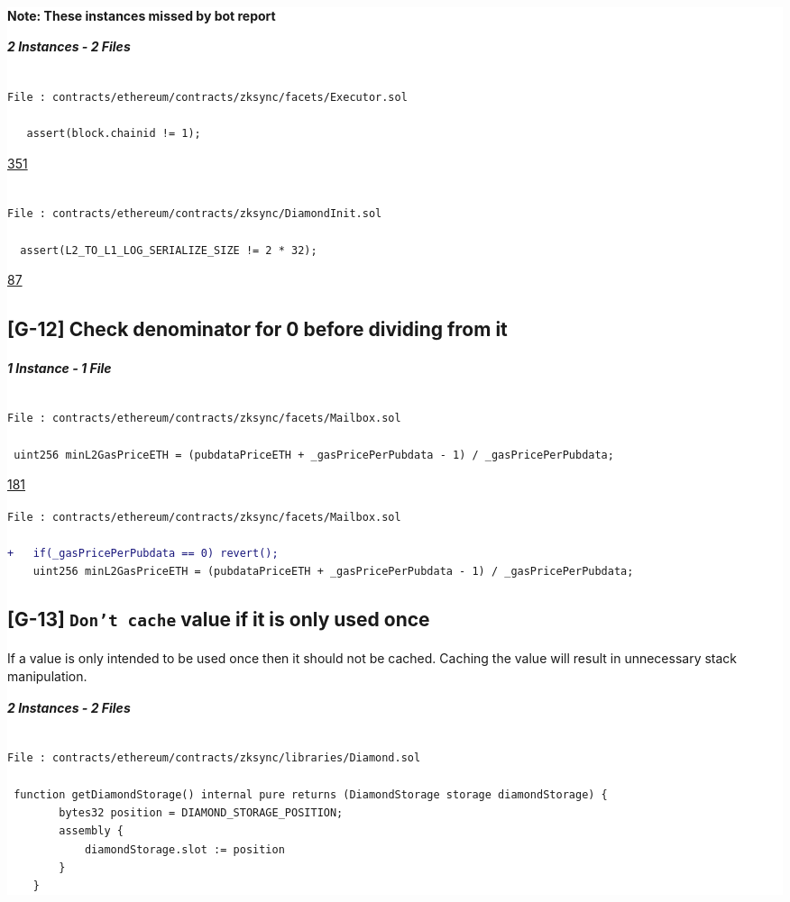 **Note: These instances missed by bot report**

**_2 Instances - 2 Files_**

```solidity

File : contracts/ethereum/contracts/zksync/facets/Executor.sol

   assert(block.chainid != 1);

```

[351](https://github.com/code-423n4/2023-10-zksync/blob/main/code/contracts/ethereum/contracts/zksync/facets/Executor.sol#L351C8-L351C36)

```solidity

File : contracts/ethereum/contracts/zksync/DiamondInit.sol

  assert(L2_TO_L1_LOG_SERIALIZE_SIZE != 2 * 32);

```

[87](https://github.com/code-423n4/2023-10-zksync/blob/main/code/contracts/ethereum/contracts/zksync/DiamondInit.sol#L87C7-L87C55)

## [G-12] Check denominator for 0 before dividing from it

**_1 Instance - 1 File_**

```solidity

File : contracts/ethereum/contracts/zksync/facets/Mailbox.sol

 uint256 minL2GasPriceETH = (pubdataPriceETH + _gasPricePerPubdata - 1) / _gasPricePerPubdata;

```

[181](https://github.com/code-423n4/2023-10-zksync/blob/main/code/contracts/ethereum/contracts/zksync/facets/Mailbox.sol#L181C8-L181C102)

```diff
File : contracts/ethereum/contracts/zksync/facets/Mailbox.sol

+   if(_gasPricePerPubdata == 0) revert();
    uint256 minL2GasPriceETH = (pubdataPriceETH + _gasPricePerPubdata - 1) / _gasPricePerPubdata;

```

## [G-13] `Don’t cache` value if it is only used once

If a value is only intended to be used once then it should not be cached. Caching the value will result in unnecessary stack manipulation.

**_2 Instances - 2 Files_**

```solidity

File : contracts/ethereum/contracts/zksync/libraries/Diamond.sol

 function getDiamondStorage() internal pure returns (DiamondStorage storage diamondStorage) {
        bytes32 position = DIAMOND_STORAGE_POSITION;
        assembly {
            diamondStorage.slot := position
        }
    }

```
